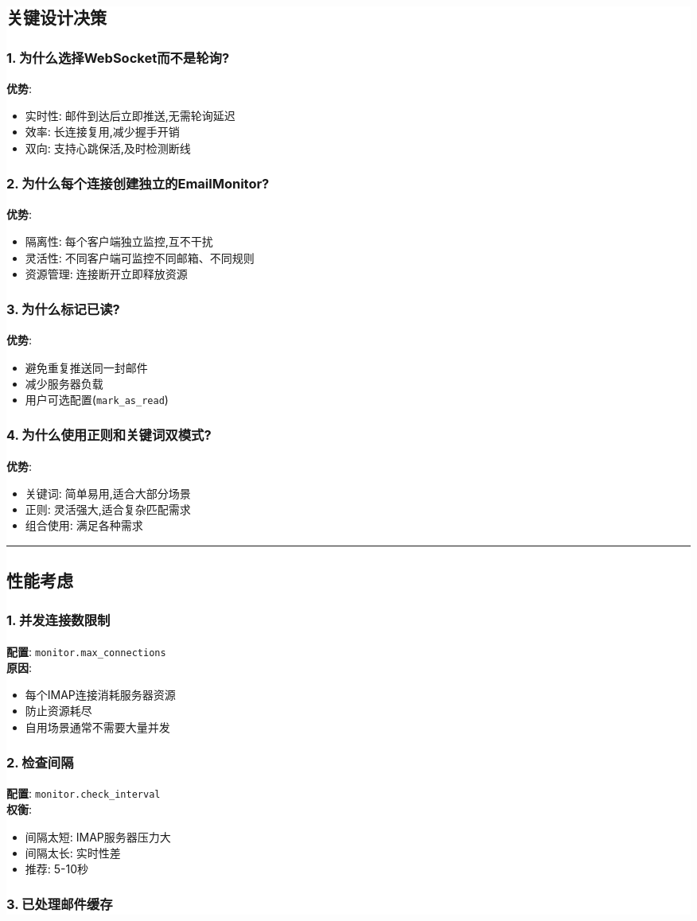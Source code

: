
## 关键设计决策

### 1. 为什么选择WebSocket而不是轮询?

**优势**:
- 实时性: 邮件到达后立即推送,无需轮询延迟
- 效率: 长连接复用,减少握手开销
- 双向: 支持心跳保活,及时检测断线

### 2. 为什么每个连接创建独立的EmailMonitor?

**优势**:
- 隔离性: 每个客户端独立监控,互不干扰
- 灵活性: 不同客户端可监控不同邮箱、不同规则
- 资源管理: 连接断开立即释放资源

### 3. 为什么标记已读?

**优势**:
- 避免重复推送同一封邮件
- 减少服务器负载
- 用户可选配置(`mark_as_read`)

### 4. 为什么使用正则和关键词双模式?

**优势**:
- 关键词: 简单易用,适合大部分场景
- 正则: 灵活强大,适合复杂匹配需求
- 组合使用: 满足各种需求

---

## 性能考虑

### 1. 并发连接数限制

**配置**: `monitor.max_connections`  
**原因**: 
- 每个IMAP连接消耗服务器资源
- 防止资源耗尽
- 自用场景通常不需要大量并发

### 2. 检查间隔

**配置**: `monitor.check_interval`  
**权衡**:
- 间隔太短: IMAP服务器压力大
- 间隔太长: 实时性差
- 推荐: 5-10秒

### 3. 已处理邮件缓存
